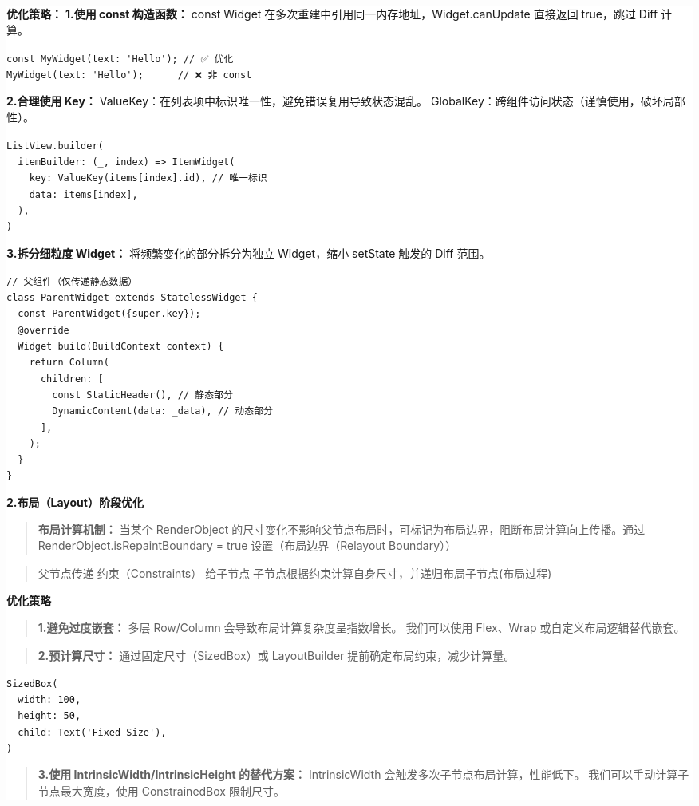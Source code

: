 **优化策略：**
**1.使用 const 构造函数：** const Widget 在多次重建中引用同一内存地址，Widget.canUpdate 直接返回 true，跳过 Diff 计算。
```
const MyWidget(text: 'Hello'); // ✅ 优化
MyWidget(text: 'Hello');      // ❌ 非 const

```
**2.合理使用 Key：** ValueKey：在列表项中标识唯一性，避免错误复用导致状态混乱。
GlobalKey：跨组件访问状态（谨慎使用，破坏局部性）。
```
ListView.builder(
  itemBuilder: (_, index) => ItemWidget(
    key: ValueKey(items[index].id), // 唯一标识
    data: items[index],
  ),
)

```

**3.拆分细粒度 Widget：** 将频繁变化的部分拆分为独立 Widget，缩小 setState 触发的 Diff 范围。
```
// 父组件（仅传递静态数据）
class ParentWidget extends StatelessWidget {
  const ParentWidget({super.key});
  @override
  Widget build(BuildContext context) {
    return Column(
      children: [
        const StaticHeader(), // 静态部分
        DynamicContent(data: _data), // 动态部分
      ],
    );
  }
}

```
**2.布局（Layout）阶段优化**

>**布局计算机制：** 当某个 RenderObject 的尺寸变化不影响父节点布局时，可标记为布局边界，阻断布局计算向上传播。通过 RenderObject.isRepaintBoundary = true 设置（布局边界（Relayout Boundary））

>父节点传递 约束（Constraints） 给子节点
子节点根据约束计算自身尺寸，并递归布局子节点(布局过程)

**优化策略**
>**1.避免过度嵌套：** 多层 Row/Column 会导致布局计算复杂度呈指数增长。
我们可以使用 Flex、Wrap 或自定义布局逻辑替代嵌套。

>**2.预计算尺寸：** 通过固定尺寸（SizedBox）或 LayoutBuilder 提前确定布局约束，减少计算量。
```
SizedBox(
  width: 100,
  height: 50,
  child: Text('Fixed Size'),
)

```
>**3.使用 IntrinsicWidth/IntrinsicHeight 的替代方案：**     IntrinsicWidth 会触发多次子节点布局计算，性能低下。
我们可以手动计算子节点最大宽度，使用 ConstrainedBox 限制尺寸。
